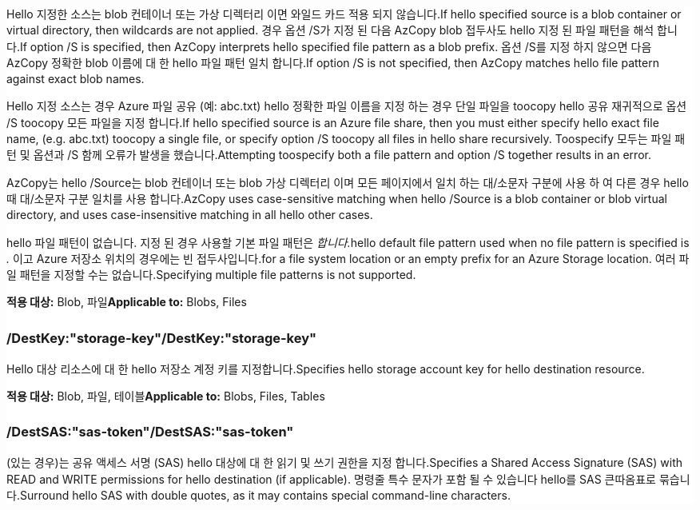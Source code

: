 <span data-ttu-id="9ca53-320">Hello 지정한 소스는 blob 컨테이너 또는 가상 디렉터리 이면 와일드 카드 적용 되지 않습니다.</span><span class="sxs-lookup"><span data-stu-id="9ca53-320">If hello specified source is a blob container or virtual directory, then wildcards are not applied.</span></span> <span data-ttu-id="9ca53-321">경우 옵션 /S가 지정 된 다음 AzCopy blob 접두사도 hello 지정 된 파일 패턴을 해석 합니다.</span><span class="sxs-lookup"><span data-stu-id="9ca53-321">If option /S is specified, then AzCopy interprets hello specified file pattern as a blob prefix.</span></span> <span data-ttu-id="9ca53-322">옵션 /S를 지정 하지 않으면 다음 AzCopy 정확한 blob 이름에 대 한 hello 파일 패턴 일치 합니다.</span><span class="sxs-lookup"><span data-stu-id="9ca53-322">If option /S is not specified, then AzCopy matches hello file pattern against exact blob names.</span></span>

<span data-ttu-id="9ca53-323">Hello 지정 소스는 경우 Azure 파일 공유 (예: abc.txt) hello 정확한 파일 이름을 지정 하는 경우 단일 파일을 toocopy hello 공유 재귀적으로 옵션 /S toocopy 모든 파일을 지정 합니다.</span><span class="sxs-lookup"><span data-stu-id="9ca53-323">If hello specified source is an Azure file share, then you must either specify hello exact file name, (e.g. abc.txt) toocopy a single file, or specify option /S toocopy all files in hello share recursively.</span></span> <span data-ttu-id="9ca53-324">Toospecify 모두는 파일 패턴 및 옵션과 /S 함께 오류가 발생을 했습니다.</span><span class="sxs-lookup"><span data-stu-id="9ca53-324">Attempting toospecify both a file pattern and option /S together results in an error.</span></span>

<span data-ttu-id="9ca53-325">AzCopy는 hello /Source는 blob 컨테이너 또는 blob 가상 디렉터리 이며 모든 페이지에서 일치 하는 대/소문자 구분에 사용 하 여 다른 경우 hello 때 대/소문자 구분 일치를 사용 합니다.</span><span class="sxs-lookup"><span data-stu-id="9ca53-325">AzCopy uses case-sensitive matching when hello /Source is a blob container or blob virtual directory, and uses case-insensitive matching in all hello other cases.</span></span>

<span data-ttu-id="9ca53-326">hello 파일 패턴이 없습니다. 지정 된 경우 사용할 기본 파일 패턴은 *합니다.*</span><span class="sxs-lookup"><span data-stu-id="9ca53-326">hello default file pattern used when no file pattern is specified is *.*</span></span> <span data-ttu-id="9ca53-327">이고 Azure 저장소 위치의 경우에는 빈 접두사입니다.</span><span class="sxs-lookup"><span data-stu-id="9ca53-327">for a file system location or an empty prefix for an Azure Storage location.</span></span> <span data-ttu-id="9ca53-328">여러 파일 패턴을 지정할 수는 없습니다.</span><span class="sxs-lookup"><span data-stu-id="9ca53-328">Specifying multiple file patterns is not supported.</span></span>

<span data-ttu-id="9ca53-329">**적용 대상:** Blob, 파일</span><span class="sxs-lookup"><span data-stu-id="9ca53-329">**Applicable to:** Blobs, Files</span></span>

### <a name="destkeystorage-key"></a><span data-ttu-id="9ca53-330">/DestKey:"storage-key"</span><span class="sxs-lookup"><span data-stu-id="9ca53-330">/DestKey:"storage-key"</span></span>
<span data-ttu-id="9ca53-331">Hello 대상 리소스에 대 한 hello 저장소 계정 키를 지정합니다.</span><span class="sxs-lookup"><span data-stu-id="9ca53-331">Specifies hello storage account key for hello destination resource.</span></span>

<span data-ttu-id="9ca53-332">**적용 대상:** Blob, 파일, 테이블</span><span class="sxs-lookup"><span data-stu-id="9ca53-332">**Applicable to:** Blobs, Files, Tables</span></span>

### <a name="destsassas-token"></a><span data-ttu-id="9ca53-333">/DestSAS:"sas-token"</span><span class="sxs-lookup"><span data-stu-id="9ca53-333">/DestSAS:"sas-token"</span></span>
<span data-ttu-id="9ca53-334">(있는 경우)는 공유 액세스 서명 (SAS) hello 대상에 대 한 읽기 및 쓰기 권한을 지정 합니다.</span><span class="sxs-lookup"><span data-stu-id="9ca53-334">Specifies a Shared Access Signature (SAS) with READ and WRITE permissions for hello destination (if applicable).</span></span> <span data-ttu-id="9ca53-335">명령줄 특수 문자가 포함 될 수 있습니다 hello를 SAS 큰따옴표로 묶습니다.</span><span class="sxs-lookup"><span data-stu-id="9ca53-335">Surround hello SAS with double quotes, as it may contains special command-line characters.</span></span>

